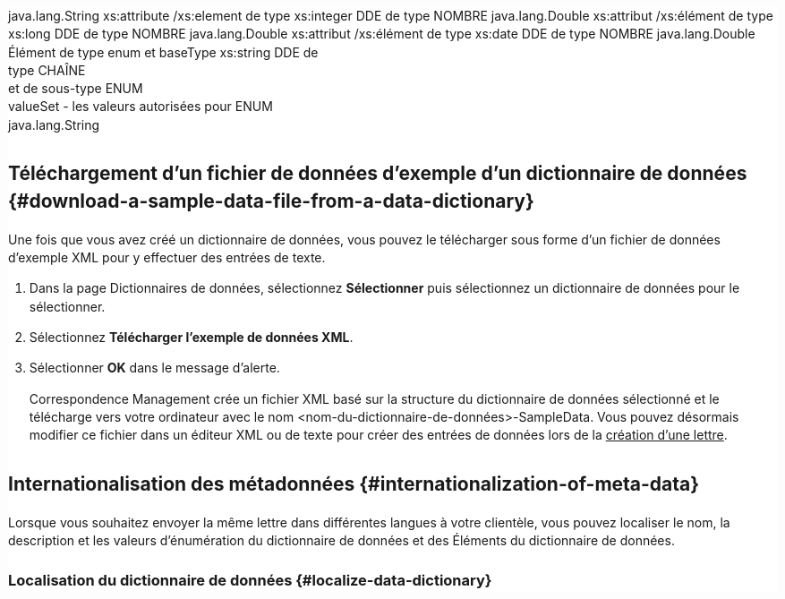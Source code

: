    <td>java.lang.String</td>
  </tr>
  <tr>
   <td>xs:attribute /xs:element de type xs:integer </td>
   <td>DDE de type NOMBRE </td>
   <td>java.lang.Double</td>
  </tr>
  <tr>
   <td>xs:attribut /xs:élément de type xs:long</td>
   <td>DDE de type NOMBRE </td>
   <td>java.lang.Double</td>
  </tr>
  <tr>
   <td>xs:attribut /xs:élément de type xs:date</td>
   <td>DDE de type NOMBRE </td>
   <td>java.lang.Double</td>
  </tr>
  <tr>
   <td>Élément de type enum et baseType xs:string</td>
   <td>DDE de <br /> type CHAÎNE<br /> et de sous-type ENUM <br /> valueSet - les valeurs autorisées pour ENUM<br /> </td>
   <td>java.lang.String</td>
  </tr>
 </tbody>
</table>

## Téléchargement d’un fichier de données d’exemple d’un dictionnaire de données {#download-a-sample-data-file-from-a-data-dictionary}

Une fois que vous avez créé un dictionnaire de données, vous pouvez le télécharger sous forme d’un fichier de données d’exemple XML pour y effectuer des entrées de texte.

1. Dans la page Dictionnaires de données, sélectionnez **Sélectionner** puis sélectionnez un dictionnaire de données pour le sélectionner.
1. Sélectionnez **Télécharger l’exemple de données XML**.
1. Sélectionner **OK** dans le message d’alerte.

   Correspondence Management crée un fichier XML basé sur la structure du dictionnaire de données sélectionné et le télécharge vers votre ordinateur avec le nom &lt;nom-du-dictionnaire-de-données>-SampleData. Vous pouvez désormais modifier ce fichier dans un éditeur XML ou de texte pour créer des entrées de données lors de la [création d’une lettre](../../forms/using/create-letter.md).

## Internationalisation des métadonnées {#internationalization-of-meta-data}

Lorsque vous souhaitez envoyer la même lettre dans différentes langues à votre clientèle, vous pouvez localiser le nom, la description et les valeurs d’énumération du dictionnaire de données et des Éléments du dictionnaire de données.

### Localisation du dictionnaire de données {#localize-data-dictionary}
